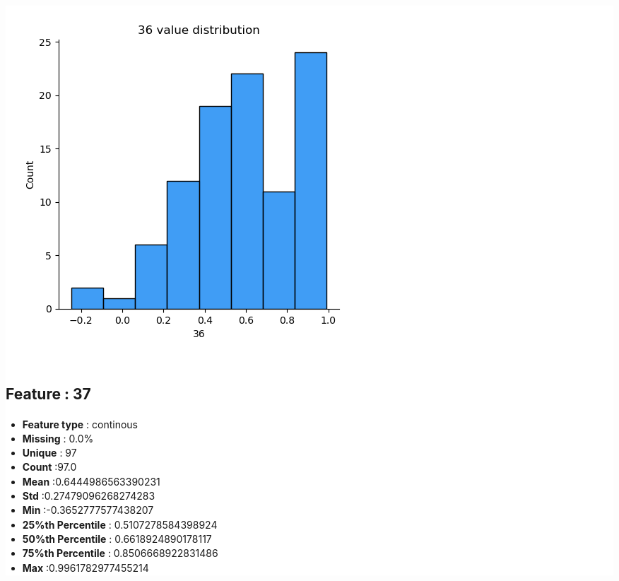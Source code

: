 ![](36.png)
## Feature : 37
- **Feature type** : continous
- **Missing** : 0.0%
- **Unique** : 97
- **Count** :97.0
- **Mean** :0.6444986563390231
- **Std** :0.27479096268274283
- **Min** :-0.3652777577438207
- **25%th Percentile** : 0.5107278584398924
- **50%th Percentile** : 0.6618924890178117
- **75%th Percentile** : 0.8506668922831486
- **Max** :0.9961782977455214
